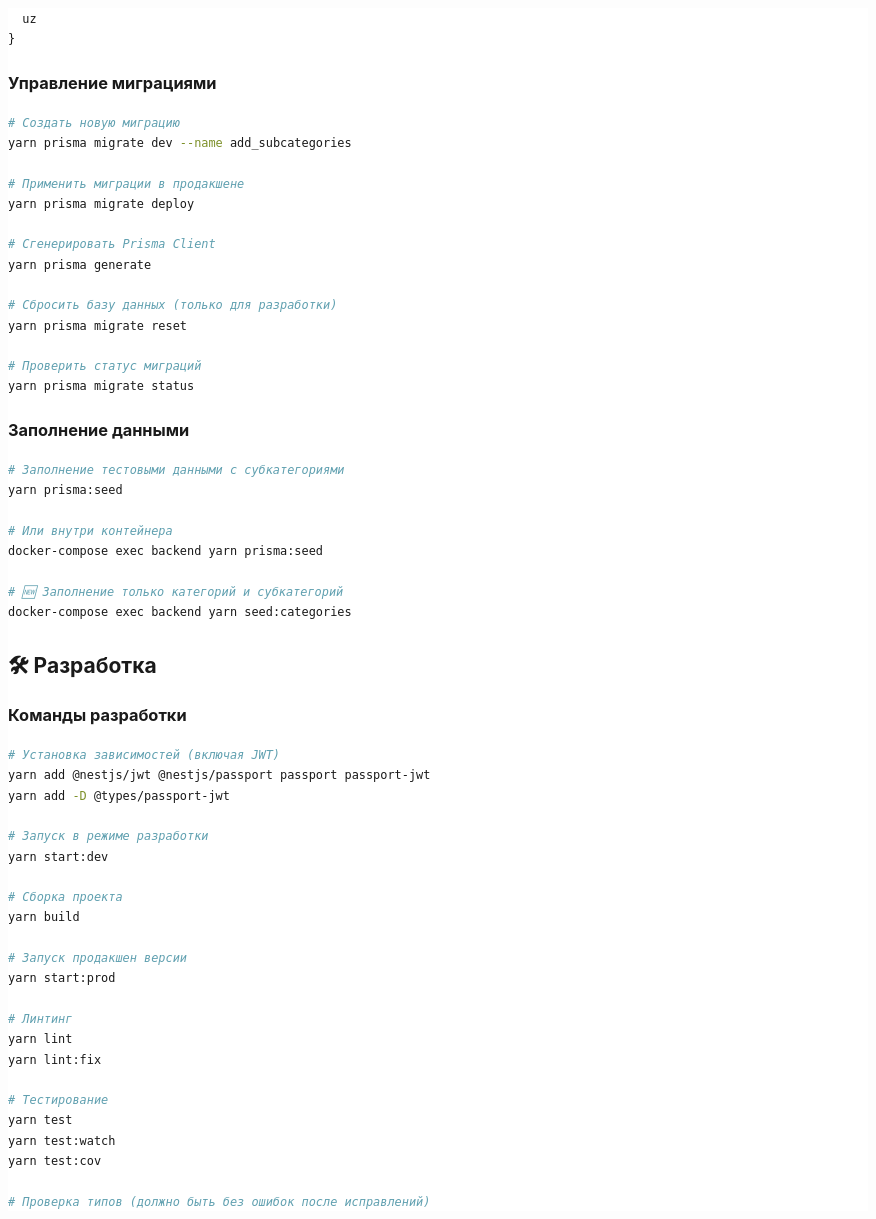 ```prisma
  uz
}
```

### Управление миграциями

```bash
# Создать новую миграцию
yarn prisma migrate dev --name add_subcategories

# Применить миграции в продакшене
yarn prisma migrate deploy

# Сгенерировать Prisma Client
yarn prisma generate

# Сбросить базу данных (только для разработки)
yarn prisma migrate reset

# Проверить статус миграций
yarn prisma migrate status
```

### Заполнение данными

```bash
# Заполнение тестовыми данными с субкатегориями
yarn prisma:seed

# Или внутри контейнера
docker-compose exec backend yarn prisma:seed

# 🆕 Заполнение только категорий и субкатегорий
docker-compose exec backend yarn seed:categories
```

## 🛠 Разработка

### Команды разработки

```bash
# Установка зависимостей (включая JWT)
yarn add @nestjs/jwt @nestjs/passport passport passport-jwt
yarn add -D @types/passport-jwt

# Запуск в режиме разработки
yarn start:dev

# Сборка проекта
yarn build

# Запуск продакшен версии
yarn start:prod

# Линтинг
yarn lint
yarn lint:fix

# Тестирование
yarn test
yarn test:watch
yarn test:cov

# Проверка типов (должно быть без ошибок после исправлений)
```